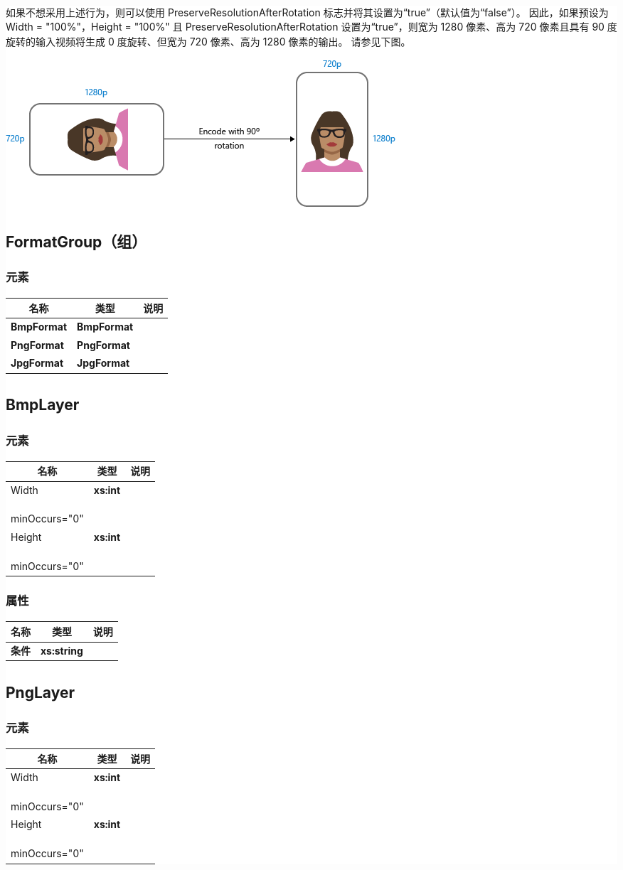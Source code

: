 如果不想采用上述行为，则可以使用 PreserveResolutionAfterRotation 标志并将其设置为“true”（默认值为“false”）。 因此，如果预设为 Width = "100%"，Height = "100%" 且 PreserveResolutionAfterRotation 设置为“true”，则宽为 1280 像素、高为 720 像素且具有 90 度旋转的输入视频将生成 0 度旋转、但宽为 720 像素、高为 1280 像素的输出。 请参见下图。  

![MESRoation3](./media/media-services-shemas/media-services-mes-roation3.png) 

## <a name="FormatGroup"></a> FormatGroup（组）
### <a name="elements"></a>元素
| 名称 | 类型 | 说明 |
| --- | --- | --- |
| **BmpFormat** |**BmpFormat** | |
| **PngFormat** |**PngFormat** | |
| **JpgFormat** |**JpgFormat** | |

## <a name="BmpLayer"></a> BmpLayer
### <a name="element"></a>元素
| 名称 | 类型 | 说明 |
| --- | --- | --- |
| Width<br/><br/> minOccurs="0" |**xs:int** | |
| Height<br/><br/> minOccurs="0" |**xs:int** | |

### <a name="attributes"></a>属性
| 名称 | 类型 | 说明 |
| --- | --- | --- |
| **条件** |**xs:string** | |

## <a name="PngLayer"></a> PngLayer
### <a name="element"></a>元素
| 名称 | 类型 | 说明 |
| --- | --- | --- |
| Width<br/><br/> minOccurs="0" |**xs:int** | |
| Height<br/><br/> minOccurs="0" |**xs:int** | |
